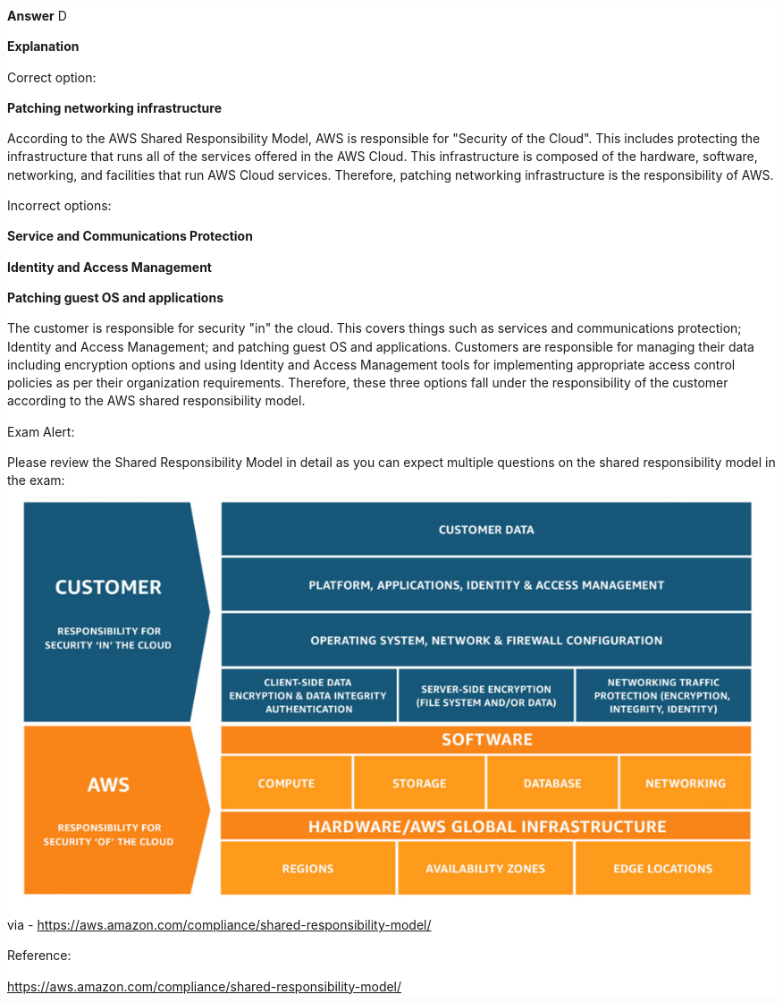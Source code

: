 **Answer** D

**Explanation**
<div data-purpose="safely-set-inner-html:rich-text-viewer:html" id="question-explanation" class="rt-scaffolding">
 <p>Correct option:</p>
 <p><strong>Patching networking infrastructure</strong></p>
 <p>According to the AWS Shared Responsibility Model, AWS is responsible for "Security of the Cloud". This includes protecting the infrastructure that runs all of the services offered in the AWS Cloud. This infrastructure is composed of the hardware, software, networking, and facilities that run AWS Cloud services. Therefore, patching networking infrastructure is the responsibility of AWS.</p>
 <p>Incorrect options:</p>
 <p><strong>Service and Communications Protection</strong></p>
 <p><strong>Identity and Access Management</strong></p>
 <p><strong>Patching guest OS and applications</strong></p>
 <p>The customer is responsible for security "in" the cloud. This covers things such as services and communications protection; Identity and Access Management; and patching guest OS and applications. Customers are responsible for managing their data including encryption options and using Identity and Access Management tools for implementing appropriate access control policies as per their organization requirements. Therefore, these three options fall under the responsibility of the customer according to the AWS shared responsibility model.</p>
 <p>Exam Alert:</p>
 <p>Please review the Shared Responsibility Model in detail as you can expect multiple questions on the shared responsibility model in the exam: <img src="https://github.com/robertoplatz/aws_certified_practitioner_exam/blob/main/AWS Certified Cloud Practitioner - 6 Practice Exams/exam04/images/Shared_Responsibility_Model_V2.59d1eccec334b366627e9295b304202faf7b899b.jpg?raw=true"> via - <a href="https://aws.amazon.com/compliance/shared-responsibility-model/">https://aws.amazon.com/compliance/shared-responsibility-model/</a></p>
 <p>Reference:</p>
 <p><a href="https://aws.amazon.com/compliance/shared-responsibility-model/">https://aws.amazon.com/compliance/shared-responsibility-model/</a></p>
</div>
